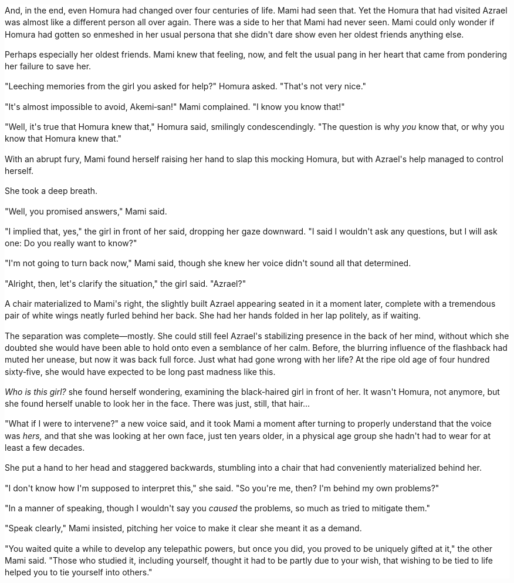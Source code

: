 And, in the end, even Homura had changed over four centuries of life. Mami had seen that. Yet the Homura that had visited Azrael was almost like a different person all over again. There was a side to her that Mami had never seen. Mami could only wonder if Homura had gotten so enmeshed in her usual persona that she didn't dare show even her oldest friends anything else.

Perhaps especially her oldest friends. Mami knew that feeling, now, and felt the usual pang in her heart that came from pondering her failure to save her.

"Leeching memories from the girl you asked for help?" Homura asked. "That's not very nice."

"It's almost impossible to avoid, Akemi‐san!" Mami complained. "I know you know that!"

"Well, it's true that Homura knew that," Homura said, smilingly condescendingly. "The question is why *you* know that, or why you know that Homura knew that."

With an abrupt fury, Mami found herself raising her hand to slap this mocking Homura, but with Azrael's help managed to control herself.

She took a deep breath.

"Well, you promised answers," Mami said.

"I implied that, yes," the girl in front of her said, dropping her gaze downward. "I said I wouldn't ask any questions, but I will ask one: Do you really want to know?"

"I'm not going to turn back now," Mami said, though she knew her voice didn't sound all that determined.

"Alright, then, let's clarify the situation," the girl said. "Azrael?"

A chair materialized to Mami's right, the slightly built Azrael appearing seated in it a moment later, complete with a tremendous pair of white wings neatly furled behind her back. She had her hands folded in her lap politely, as if waiting.

The separation was complete—mostly. She could still feel Azrael's stabilizing presence in the back of her mind, without which she doubted she would have been able to hold onto even a semblance of her calm. Before, the blurring influence of the flashback had muted her unease, but now it was back full force. Just what had gone wrong with her life? At the ripe old age of four hundred sixty‐five, she would have expected to be long past madness like this.

*Who is this girl?* she found herself wondering, examining the black‐haired girl in front of her. It wasn't Homura, not anymore, but she found herself unable to look her in the face. There was just, still, that hair…

"What if I were to intervene?" a new voice said, and it took Mami a moment after turning to properly understand that the voice was *hers,* and that she was looking at her own face, just ten years older, in a physical age group she hadn't had to wear for at least a few decades.

She put a hand to her head and staggered backwards, stumbling into a chair that had conveniently materialized behind her.

"I don't know how I'm supposed to interpret this," she said. "So you're me, then? I'm behind my own problems?"

"In a manner of speaking, though I wouldn't say you *caused* the problems, so much as tried to mitigate them."

"Speak clearly," Mami insisted, pitching her voice to make it clear she meant it as a demand.

"You waited quite a while to develop any telepathic powers, but once you did, you proved to be uniquely gifted at it," the other Mami said. "Those who studied it, including yourself, thought it had to be partly due to your wish, that wishing to be tied to life helped you to tie yourself into others."
